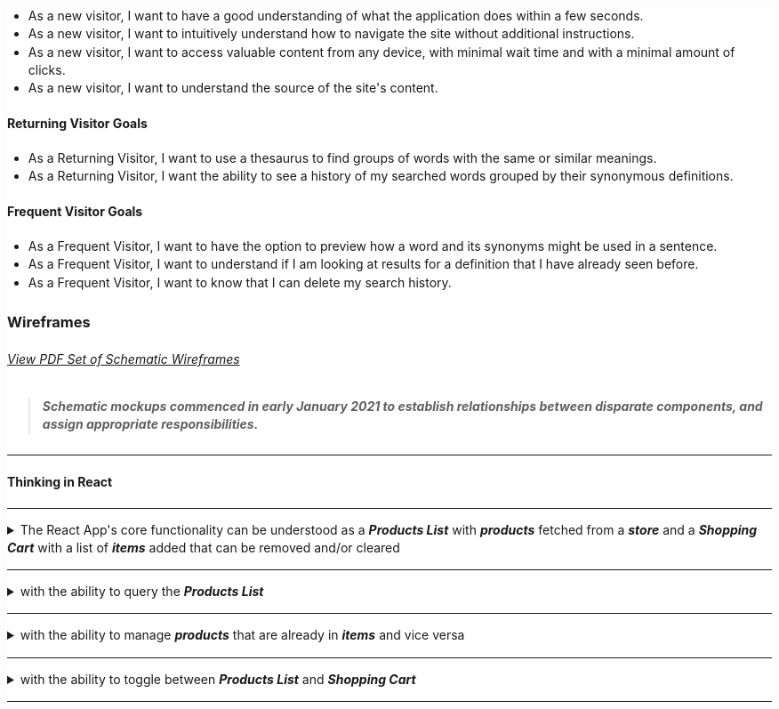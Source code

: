 - As a new visitor, I want to have a good understanding of what the application does within a few seconds.
- As a new visitor, I want to intuitively understand how to navigate the site without additional instructions.
- As a new visitor, I want to access valuable content from any device, with minimal wait time and with a minimal amount of clicks.
- As a new visitor, I want to understand the source of the site's content.

#### __Returning Visitor Goals__

- As a Returning Visitor, I want to use a thesaurus to find groups of words with the same or similar meanings.
- As a Returning Visitor, I want the ability to see a history of my searched words grouped by their synonymous definitions.

#### __Frequent Visitor Goals__

- As a Frequent Visitor, I want to have the option to preview how a word and its synonyms might be used in a sentence.
- As a Frequent Visitor, I want to understand if I am looking at results for a definition that I have already seen before.
- As a Frequent Visitor, I want to know that I can delete my search history.

### Wireframes

###### [View PDF Set of Schematic Wireframes](https://github.com/victorlut/synonym-chaser/blob/master/docs/wireframes/MS2_Wireframes.pdf)

>  ##### *Schematic mockups commenced in early January 2021 to establish relationships between disparate components, and assign appropriate responsibilities.*

<hr>

#### Thinking in React
<hr>
<details><summary>The React App's core functionality can be understood as a <em><b>Products List</b></em> with <em><b>products</b></em> fetched from a <em><b>store</b></em>  and a <em><b>Shopping Cart</b></em> with a list of <em><b>items</b></em> added that  can be removed and/or cleared</summary></details>

<hr>

<details><summary>with the ability to query the <em><b>Products List</b></em>     </summary></details>
<hr>


<details><summary>with the ability to manage <em><b>products</b></em> that are already in <em><b>items</b></em> and vice versa   </summary></details>
<hr>


<details><summary>with the ability to toggle between <em><b>Products List</b></em> and <em><b>Shopping Cart</b></em>   </summary></details>
<hr>
